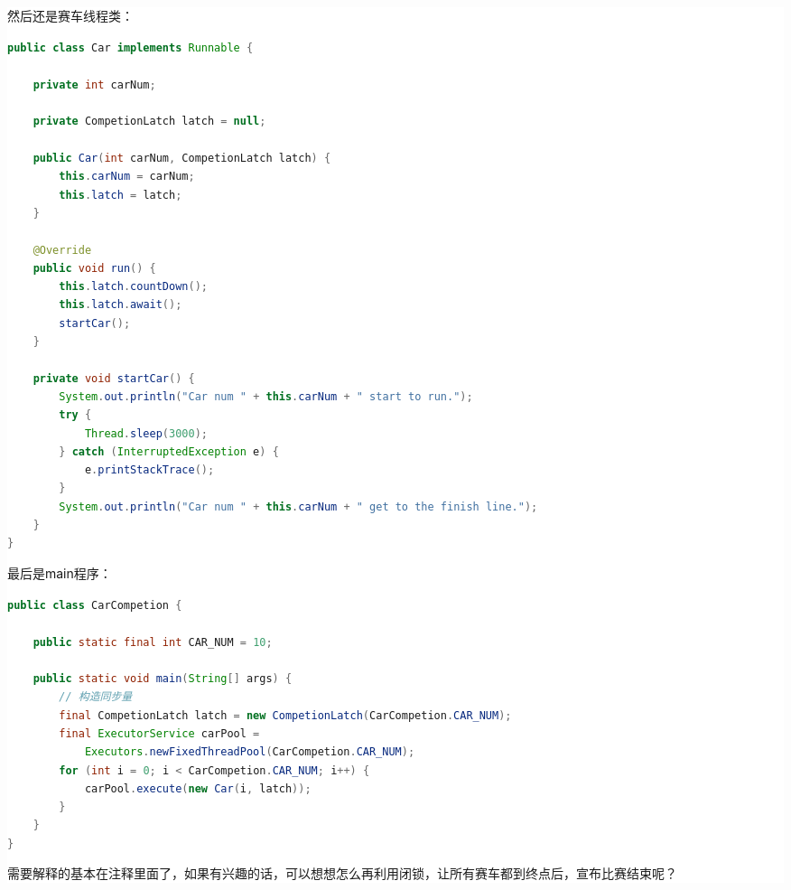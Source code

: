 然后还是赛车线程类：

```java
public class Car implements Runnable {

	private int carNum;
	
	private CompetionLatch latch = null;
	
	public Car(int carNum, CompetionLatch latch) {
		this.carNum = carNum;
		this.latch = latch;
	}
	
	@Override
	public void run() {
		this.latch.countDown();
		this.latch.await();
		startCar();
	}

	private void startCar() {
		System.out.println("Car num " + this.carNum + " start to run.");
		try {
			Thread.sleep(3000);
		} catch (InterruptedException e) {
			e.printStackTrace();
		}
		System.out.println("Car num " + this.carNum + " get to the finish line.");
	}
}
```

最后是main程序：

```java
public class CarCompetion {
	
	public static final int CAR_NUM = 10;
	
	public static void main(String[] args) {
		// 构造同步量
		final CompetionLatch latch = new CompetionLatch(CarCompetion.CAR_NUM);
		final ExecutorService carPool = 
			Executors.newFixedThreadPool(CarCompetion.CAR_NUM);
		for (int i = 0; i < CarCompetion.CAR_NUM; i++) {
			carPool.execute(new Car(i, latch));
		}
	}
}

```

需要解释的基本在注释里面了，如果有兴趣的话，可以想想怎么再利用闭锁，让所有赛车都到终点后，宣布比赛结束呢？
